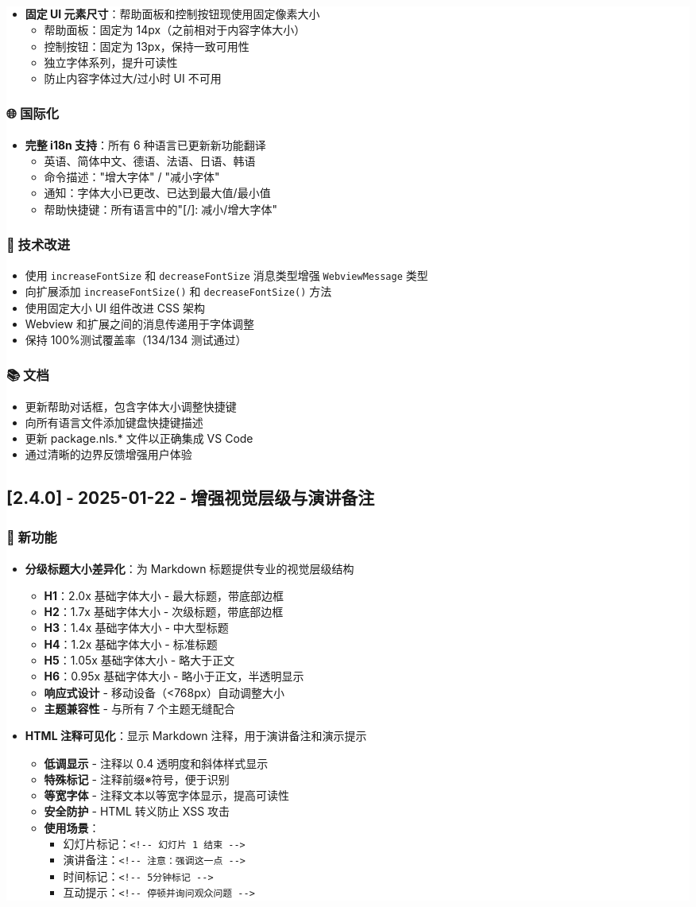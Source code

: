 - **固定 UI 元素尺寸**：帮助面板和控制按钮现使用固定像素大小
  - 帮助面板：固定为 14px（之前相对于内容字体大小）
  - 控制按钮：固定为 13px，保持一致可用性
  - 独立字体系列，提升可读性
  - 防止内容字体过大/过小时 UI 不可用

### 🌐 国际化

- **完整 i18n 支持**：所有 6 种语言已更新新功能翻译
  - 英语、简体中文、德语、法语、日语、韩语
  - 命令描述："增大字体" / "减小字体"
  - 通知：字体大小已更改、已达到最大值/最小值
  - 帮助快捷键：所有语言中的"[/]: 减小/增大字体"

### 🔧 技术改进

- 使用 `increaseFontSize` 和 `decreaseFontSize` 消息类型增强 `WebviewMessage` 类型
- 向扩展添加 `increaseFontSize()` 和 `decreaseFontSize()` 方法
- 使用固定大小 UI 组件改进 CSS 架构
- Webview 和扩展之间的消息传递用于字体调整
- 保持 100%测试覆盖率（134/134 测试通过）

### 📚 文档

- 更新帮助对话框，包含字体大小调整快捷键
- 向所有语言文件添加键盘快捷键描述
- 更新 package.nls.\* 文件以正确集成 VS Code
- 通过清晰的边界反馈增强用户体验

## [2.4.0] - 2025-01-22 - 增强视觉层级与演讲备注

### 🎨 新功能

- **分级标题大小差异化**：为 Markdown 标题提供专业的视觉层级结构

  - **H1**：2.0x 基础字体大小 - 最大标题，带底部边框
  - **H2**：1.7x 基础字体大小 - 次级标题，带底部边框
  - **H3**：1.4x 基础字体大小 - 中大型标题
  - **H4**：1.2x 基础字体大小 - 标准标题
  - **H5**：1.05x 基础字体大小 - 略大于正文
  - **H6**：0.95x 基础字体大小 - 略小于正文，半透明显示
  - **响应式设计** - 移动设备（<768px）自动调整大小
  - **主题兼容性** - 与所有 7 个主题无缝配合

- **HTML 注释可见化**：显示 Markdown 注释，用于演讲备注和演示提示
  - **低调显示** - 注释以 0.4 透明度和斜体样式显示
  - **特殊标记** - 注释前缀※符号，便于识别
  - **等宽字体** - 注释文本以等宽字体显示，提高可读性
  - **安全防护** - HTML 转义防止 XSS 攻击
  - **使用场景**：
    - 幻灯片标记：`<!-- 幻灯片 1 结束 -->`
    - 演讲备注：`<!-- 注意：强调这一点 -->`
    - 时间标记：`<!-- 5分钟标记 -->`
    - 互动提示：`<!-- 停顿并询问观众问题 -->`
